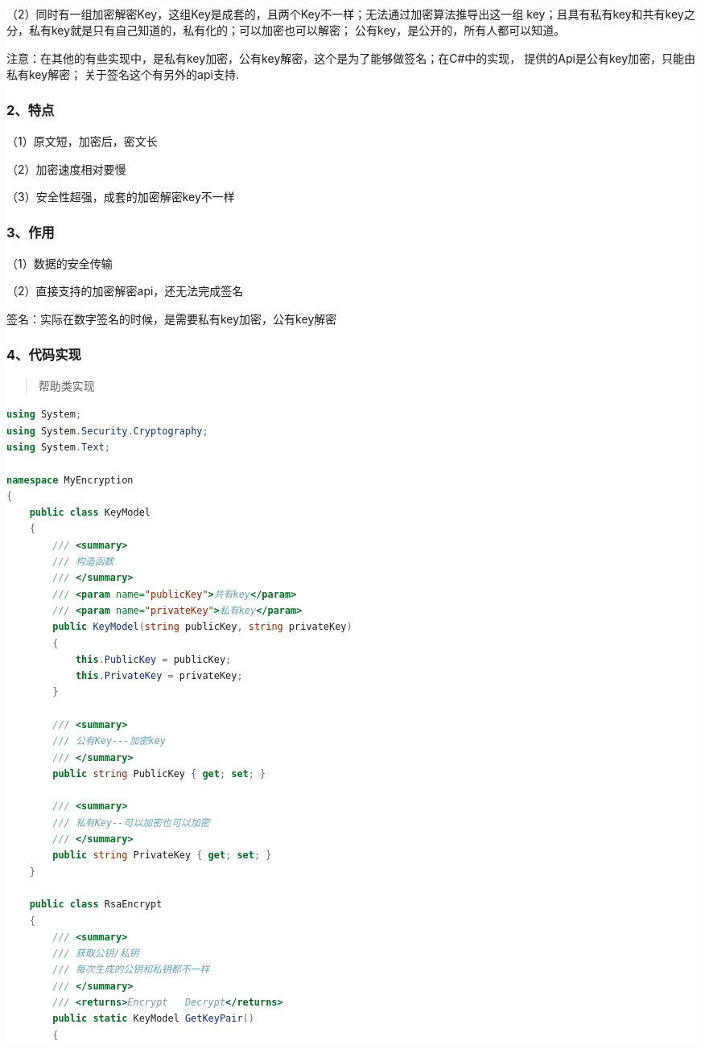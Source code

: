 （2）同时有一组加密解密Key，这组Key是成套的，且两个Key不一样；无法通过加密算法推导出这一组
key；且具有私有key和共有key之分，私有key就是只有自己知道的，私有化的；可以加密也可以解密；
公有key，是公开的，所有人都可以知道。

注意：在其他的有些实现中，是私有key加密，公有key解密，这个是为了能够做签名；在C#中的实现，
提供的Api是公有key加密，只能由私有key解密； 关于签名这个有另外的api支持.

### 2、特点

（1）原文短，加密后，密文长

（2）加密速度相对要慢

（3）安全性超强，成套的加密解密key不一样

### 3、作用

（1）数据的安全传输

（2）直接支持的加密解密api，还无法完成签名

签名：实际在数字签名的时候，是需要私有key加密，公有key解密

### 4、代码实现

> 帮助类实现

```C#
using System;
using System.Security.Cryptography;
using System.Text;

namespace MyEncryption
{
    public class KeyModel
    {
        /// <summary>
        /// 构造函数
        /// </summary>
        /// <param name="publicKey">共有key</param>
        /// <param name="privateKey">私有key</param>
        public KeyModel(string publicKey, string privateKey)
        {
            this.PublicKey = publicKey;
            this.PrivateKey = privateKey;
        }

        /// <summary>
        /// 公有Key---加密key
        /// </summary>
        public string PublicKey { get; set; }

        /// <summary>
        /// 私有Key--可以加密也可以加密
        /// </summary>
        public string PrivateKey { get; set; }
    }
    
    public class RsaEncrypt
    {
        /// <summary>
        /// 获取公钥/私钥
        /// 每次生成的公钥和私钥都不一样
        /// </summary>
        /// <returns>Encrypt   Decrypt</returns>
        public static KeyModel GetKeyPair()
        {
```